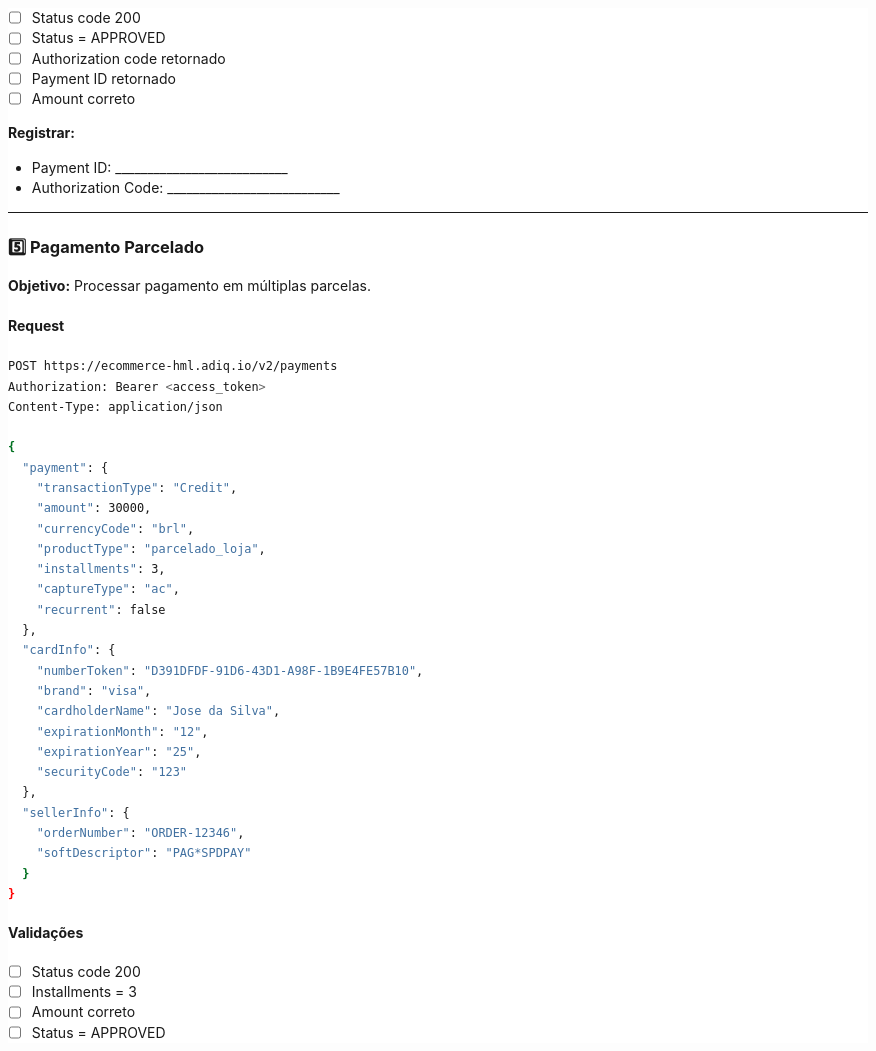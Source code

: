 - [ ] Status code 200
- [ ] Status = APPROVED
- [ ] Authorization code retornado
- [ ] Payment ID retornado
- [ ] Amount correto

**Registrar:**
- Payment ID: ___________________________
- Authorization Code: ___________________________

---

### 5️⃣ Pagamento Parcelado

**Objetivo:** Processar pagamento em múltiplas parcelas.

#### Request

```bash
POST https://ecommerce-hml.adiq.io/v2/payments
Authorization: Bearer <access_token>
Content-Type: application/json

{
  "payment": {
    "transactionType": "Credit",
    "amount": 30000,
    "currencyCode": "brl",
    "productType": "parcelado_loja",
    "installments": 3,
    "captureType": "ac",
    "recurrent": false
  },
  "cardInfo": {
    "numberToken": "D391DFDF-91D6-43D1-A98F-1B9E4FE57B10",
    "brand": "visa",
    "cardholderName": "Jose da Silva",
    "expirationMonth": "12",
    "expirationYear": "25",
    "securityCode": "123"
  },
  "sellerInfo": {
    "orderNumber": "ORDER-12346",
    "softDescriptor": "PAG*SPDPAY"
  }
}
```

#### Validações

- [ ] Status code 200
- [ ] Installments = 3
- [ ] Amount correto
- [ ] Status = APPROVED
